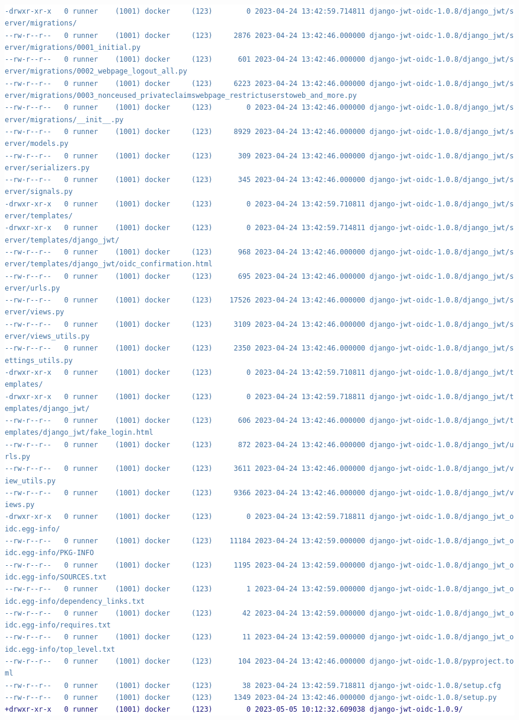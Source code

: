 ```diff
-drwxr-xr-x   0 runner    (1001) docker     (123)        0 2023-04-24 13:42:59.714811 django-jwt-oidc-1.0.8/django_jwt/server/migrations/
--rw-r--r--   0 runner    (1001) docker     (123)     2876 2023-04-24 13:42:46.000000 django-jwt-oidc-1.0.8/django_jwt/server/migrations/0001_initial.py
--rw-r--r--   0 runner    (1001) docker     (123)      601 2023-04-24 13:42:46.000000 django-jwt-oidc-1.0.8/django_jwt/server/migrations/0002_webpage_logout_all.py
--rw-r--r--   0 runner    (1001) docker     (123)     6223 2023-04-24 13:42:46.000000 django-jwt-oidc-1.0.8/django_jwt/server/migrations/0003_nonceused_privateclaimswebpage_restrictuserstoweb_and_more.py
--rw-r--r--   0 runner    (1001) docker     (123)        0 2023-04-24 13:42:46.000000 django-jwt-oidc-1.0.8/django_jwt/server/migrations/__init__.py
--rw-r--r--   0 runner    (1001) docker     (123)     8929 2023-04-24 13:42:46.000000 django-jwt-oidc-1.0.8/django_jwt/server/models.py
--rw-r--r--   0 runner    (1001) docker     (123)      309 2023-04-24 13:42:46.000000 django-jwt-oidc-1.0.8/django_jwt/server/serializers.py
--rw-r--r--   0 runner    (1001) docker     (123)      345 2023-04-24 13:42:46.000000 django-jwt-oidc-1.0.8/django_jwt/server/signals.py
-drwxr-xr-x   0 runner    (1001) docker     (123)        0 2023-04-24 13:42:59.710811 django-jwt-oidc-1.0.8/django_jwt/server/templates/
-drwxr-xr-x   0 runner    (1001) docker     (123)        0 2023-04-24 13:42:59.714811 django-jwt-oidc-1.0.8/django_jwt/server/templates/django_jwt/
--rw-r--r--   0 runner    (1001) docker     (123)      968 2023-04-24 13:42:46.000000 django-jwt-oidc-1.0.8/django_jwt/server/templates/django_jwt/oidc_confirmation.html
--rw-r--r--   0 runner    (1001) docker     (123)      695 2023-04-24 13:42:46.000000 django-jwt-oidc-1.0.8/django_jwt/server/urls.py
--rw-r--r--   0 runner    (1001) docker     (123)    17526 2023-04-24 13:42:46.000000 django-jwt-oidc-1.0.8/django_jwt/server/views.py
--rw-r--r--   0 runner    (1001) docker     (123)     3109 2023-04-24 13:42:46.000000 django-jwt-oidc-1.0.8/django_jwt/server/views_utils.py
--rw-r--r--   0 runner    (1001) docker     (123)     2350 2023-04-24 13:42:46.000000 django-jwt-oidc-1.0.8/django_jwt/settings_utils.py
-drwxr-xr-x   0 runner    (1001) docker     (123)        0 2023-04-24 13:42:59.710811 django-jwt-oidc-1.0.8/django_jwt/templates/
-drwxr-xr-x   0 runner    (1001) docker     (123)        0 2023-04-24 13:42:59.718811 django-jwt-oidc-1.0.8/django_jwt/templates/django_jwt/
--rw-r--r--   0 runner    (1001) docker     (123)      606 2023-04-24 13:42:46.000000 django-jwt-oidc-1.0.8/django_jwt/templates/django_jwt/fake_login.html
--rw-r--r--   0 runner    (1001) docker     (123)      872 2023-04-24 13:42:46.000000 django-jwt-oidc-1.0.8/django_jwt/urls.py
--rw-r--r--   0 runner    (1001) docker     (123)     3611 2023-04-24 13:42:46.000000 django-jwt-oidc-1.0.8/django_jwt/view_utils.py
--rw-r--r--   0 runner    (1001) docker     (123)     9366 2023-04-24 13:42:46.000000 django-jwt-oidc-1.0.8/django_jwt/views.py
-drwxr-xr-x   0 runner    (1001) docker     (123)        0 2023-04-24 13:42:59.718811 django-jwt-oidc-1.0.8/django_jwt_oidc.egg-info/
--rw-r--r--   0 runner    (1001) docker     (123)    11184 2023-04-24 13:42:59.000000 django-jwt-oidc-1.0.8/django_jwt_oidc.egg-info/PKG-INFO
--rw-r--r--   0 runner    (1001) docker     (123)     1195 2023-04-24 13:42:59.000000 django-jwt-oidc-1.0.8/django_jwt_oidc.egg-info/SOURCES.txt
--rw-r--r--   0 runner    (1001) docker     (123)        1 2023-04-24 13:42:59.000000 django-jwt-oidc-1.0.8/django_jwt_oidc.egg-info/dependency_links.txt
--rw-r--r--   0 runner    (1001) docker     (123)       42 2023-04-24 13:42:59.000000 django-jwt-oidc-1.0.8/django_jwt_oidc.egg-info/requires.txt
--rw-r--r--   0 runner    (1001) docker     (123)       11 2023-04-24 13:42:59.000000 django-jwt-oidc-1.0.8/django_jwt_oidc.egg-info/top_level.txt
--rw-r--r--   0 runner    (1001) docker     (123)      104 2023-04-24 13:42:46.000000 django-jwt-oidc-1.0.8/pyproject.toml
--rw-r--r--   0 runner    (1001) docker     (123)       38 2023-04-24 13:42:59.718811 django-jwt-oidc-1.0.8/setup.cfg
--rw-r--r--   0 runner    (1001) docker     (123)     1349 2023-04-24 13:42:46.000000 django-jwt-oidc-1.0.8/setup.py
+drwxr-xr-x   0 runner    (1001) docker     (123)        0 2023-05-05 10:12:32.609038 django-jwt-oidc-1.0.9/
```